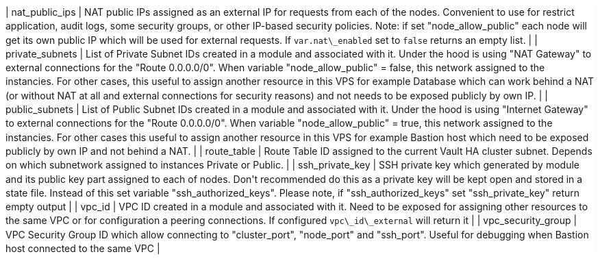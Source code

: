 | nat\_public\_ips | NAT public IPs assigned as an external IP for requests from  each of the nodes. Convenient to use for restrict application,  audit logs, some security groups, or other IP-based security  policies. Note: if set "node\_allow\_public" each node will get  its own public IP which will be used for external requests. If `var.nat\_enabled` set to `false` returns an empty list. |
| private\_subnets | List of Private Subnet IDs created in a module and associated with it.  Under the hood is using "NAT Gateway" to external connections for the  "Route 0.0.0.0/0". When variable "node\_allow\_public" = false, this  network assigned to the instancies. For other cases, this useful to  assign another resource in this VPS for example Database which can  work behind a NAT (or without NAT at all and external connections  for security reasons) and not needs to be exposed publicly by own IP. |
| public\_subnets | List of Public Subnet IDs created in a module and associated with it.  Under the hood is using "Internet Gateway" to external connections  for the "Route 0.0.0.0/0". When variable "node\_allow\_public" = true,  this network assigned to the instancies. For other cases this useful  to assign another resource in this VPS for example Bastion host which  need to be exposed publicly by own IP and not behind a NAT. |
| route\_table | Route Table ID assigned to the current Vault HA cluster subnet.  Depends on which subnetwork assigned to instances Private or Public. |
| ssh\_private\_key | SSH private key which generated by module and its public key  part assigned to each of nodes. Don't recommended do this as  a private key will be kept open and stored in a state file.  Instead of this set variable "ssh\_authorized\_keys". Please note,  if "ssh\_authorized\_keys" set "ssh\_private\_key" return empty output |
| vpc\_id | VPC ID created in a module and associated with it. Need to be exposed  for assigning other resources to the same VPC or for configuration a  peering connections. If configured `vpc\_id\_external` will return it |
| vpc\_security\_group | VPC Security Group ID which allow connecting to "cluster\_port",  "node\_port" and "ssh\_port". Useful for debugging when Bastion host  connected to the same VPC |

